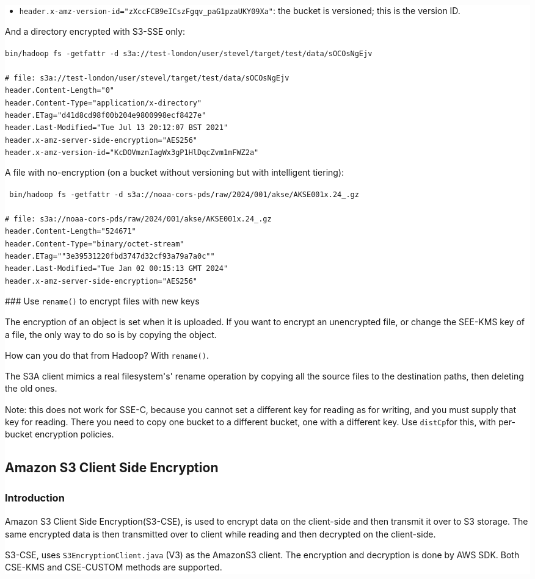 * `header.x-amz-version-id="zXccFCB9eICszFgqv_paG1pzaUKY09Xa"`: the bucket is versioned; this is the version ID.

And a directory encrypted with S3-SSE only:

```
bin/hadoop fs -getfattr -d s3a://test-london/user/stevel/target/test/data/sOCOsNgEjv

# file: s3a://test-london/user/stevel/target/test/data/sOCOsNgEjv
header.Content-Length="0"
header.Content-Type="application/x-directory"
header.ETag="d41d8cd98f00b204e9800998ecf8427e"
header.Last-Modified="Tue Jul 13 20:12:07 BST 2021"
header.x-amz-server-side-encryption="AES256"
header.x-amz-version-id="KcDOVmznIagWx3gP1HlDqcZvm1mFWZ2a"
```

A file with no-encryption (on a bucket without versioning but with intelligent tiering):

```
 bin/hadoop fs -getfattr -d s3a://noaa-cors-pds/raw/2024/001/akse/AKSE001x.24_.gz

# file: s3a://noaa-cors-pds/raw/2024/001/akse/AKSE001x.24_.gz
header.Content-Length="524671"
header.Content-Type="binary/octet-stream"
header.ETag=""3e39531220fbd3747d32cf93a79a7a0c""
header.Last-Modified="Tue Jan 02 00:15:13 GMT 2024"
header.x-amz-server-side-encryption="AES256"
```

###<a name="changing-encryption"></a> Use `rename()` to encrypt files with new keys

The encryption of an object is set when it is uploaded. If you want to encrypt
an unencrypted file, or change the SEE-KMS key of a file, the only way to do
so is by copying the object.

How can you do that from Hadoop? With `rename()`.

The S3A client mimics a real filesystem's' rename operation by copying all the
source files to the destination paths, then deleting the old ones.

Note: this does not work for SSE-C, because you cannot set a different key
for reading as for writing, and you must supply that key for reading. There
you need to copy one bucket to a different bucket, one with a different key.
Use `distCp`for this, with per-bucket encryption policies.

## <a name="cse"></a> Amazon S3 Client Side Encryption

### Introduction
Amazon S3 Client Side Encryption(S3-CSE), is used to encrypt data on the
client-side and then transmit it over to S3 storage. The same encrypted data
is then transmitted over to client while reading and then
decrypted on the client-side.

S3-CSE, uses `S3EncryptionClient.java` (V3)  as the AmazonS3 client. The
encryption and decryption is done by AWS SDK. Both CSE-KMS and CSE-CUSTOM
methods are supported.
